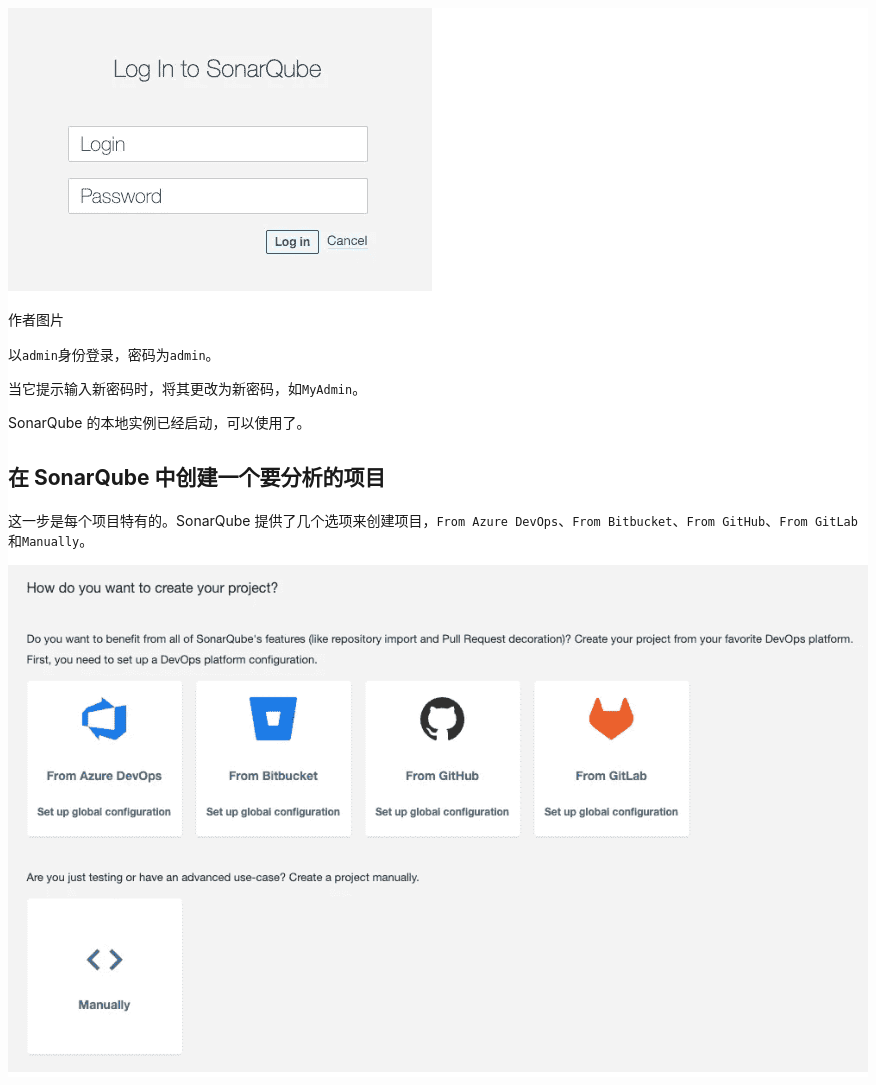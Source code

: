 ![](img/6bceb3dfac543ec1dc37dec0d286659c.png)

作者图片

以`admin`身份登录，密码为`admin`。

当它提示输入新密码时，将其更改为新密码，如`MyAdmin`。

SonarQube 的本地实例已经启动，可以使用了。

## 在 SonarQube 中创建一个要分析的项目

这一步是每个项目特有的。SonarQube 提供了几个选项来创建项目，`From Azure DevOps`、`From Bitbucket`、`From GitHub`、`From GitLab`和`Manually`。

![](img/6fb0bcb013bd79ad1b3eceae1c62cd0a.png)
